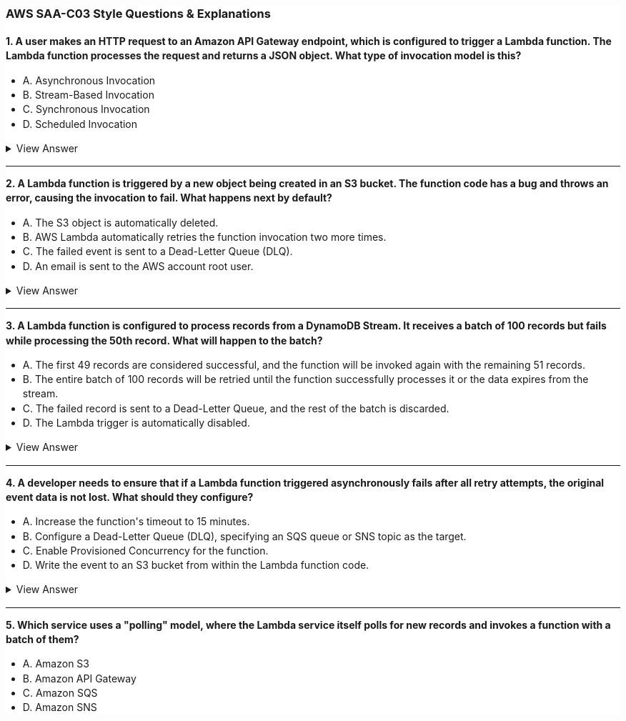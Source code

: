 
### **AWS SAA-C03 Style Questions & Explanations**

**1. A user makes an HTTP request to an Amazon API Gateway endpoint, which is configured to trigger a Lambda function. The Lambda function processes the request and returns a JSON object. What type of invocation model is this?**

- A. Asynchronous Invocation
- B. Stream-Based Invocation
- C. Synchronous Invocation
- D. Scheduled Invocation

<details><summary>View Answer</summary></details>

---

**2. A Lambda function is triggered by a new object being created in an S3 bucket. The function code has a bug and throws an error, causing the invocation to fail. What happens next by default?**

- A. The S3 object is automatically deleted.
- B. AWS Lambda automatically retries the function invocation two more times.
- C. The failed event is sent to a Dead-Letter Queue (DLQ).
- D. An email is sent to the AWS account root user.

<details><summary>View Answer</summary></details>

---

**3. A Lambda function is configured to process records from a DynamoDB Stream. It receives a batch of 100 records but fails while processing the 50th record. What will happen to the batch?**

- A. The first 49 records are considered successful, and the function will be invoked again with the remaining 51 records.
- B. The entire batch of 100 records will be retried until the function successfully processes it or the data expires from the stream.
- C. The failed record is sent to a Dead-Letter Queue, and the rest of the batch is discarded.
- D. The Lambda trigger is automatically disabled.

<details><summary>View Answer</summary></details>

---

**4. A developer needs to ensure that if a Lambda function triggered asynchronously fails after all retry attempts, the original event data is not lost. What should they configure?**

- A. Increase the function's timeout to 15 minutes.
- B. Configure a Dead-Letter Queue (DLQ), specifying an SQS queue or SNS topic as the target.
- C. Enable Provisioned Concurrency for the function.
- D. Write the event to an S3 bucket from within the Lambda function code.

<details><summary>View Answer</summary></details>

---

**5. Which service uses a "polling" model, where the Lambda service itself polls for new records and invokes a function with a batch of them?**

- A. Amazon S3
- B. Amazon API Gateway
- C. Amazon SQS
- D. Amazon SNS
